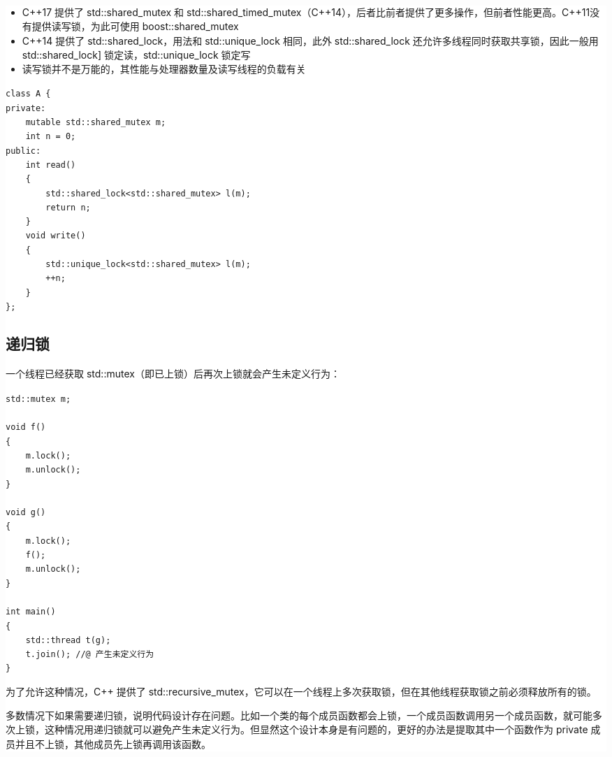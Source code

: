 - C++17 提供了 std::shared_mutex 和 std::shared_timed_mutex（C++14），后者比前者提供了更多操作，但前者性能更高。C++11没有提供读写锁，为此可使用 boost::shared_mutex
- C++14 提供了 std::shared_lock，用法和  std::unique_lock 相同，此外 std::shared_lock 还允许多线程同时获取共享锁，因此一般用std::shared_lock] 锁定读，std::unique_lock 锁定写
- 读写锁并不是万能的，其性能与处理器数量及读写线程的负载有关

```
class A {
private:
    mutable std::shared_mutex m;
    int n = 0;
public:
    int read()
    {
        std::shared_lock<std::shared_mutex> l(m);
        return n;
    }
    void write()
    {
        std::unique_lock<std::shared_mutex> l(m);
        ++n;
    }
};
```

## 递归锁

一个线程已经获取 std::mutex（即已上锁）后再次上锁就会产生未定义行为：

```
std::mutex m;

void f()
{
    m.lock();
    m.unlock();
}

void g()
{
    m.lock();
    f();
    m.unlock();
}

int main()
{
    std::thread t(g);
    t.join(); //@ 产生未定义行为
}
```

为了允许这种情况，C++ 提供了 std::recursive_mutex，它可以在一个线程上多次获取锁，但在其他线程获取锁之前必须释放所有的锁。

多数情况下如果需要递归锁，说明代码设计存在问题。比如一个类的每个成员函数都会上锁，一个成员函数调用另一个成员函数，就可能多次上锁，这种情况用递归锁就可以避免产生未定义行为。但显然这个设计本身是有问题的，更好的办法是提取其中一个函数作为 private  成员并且不上锁，其他成员先上锁再调用该函数。

